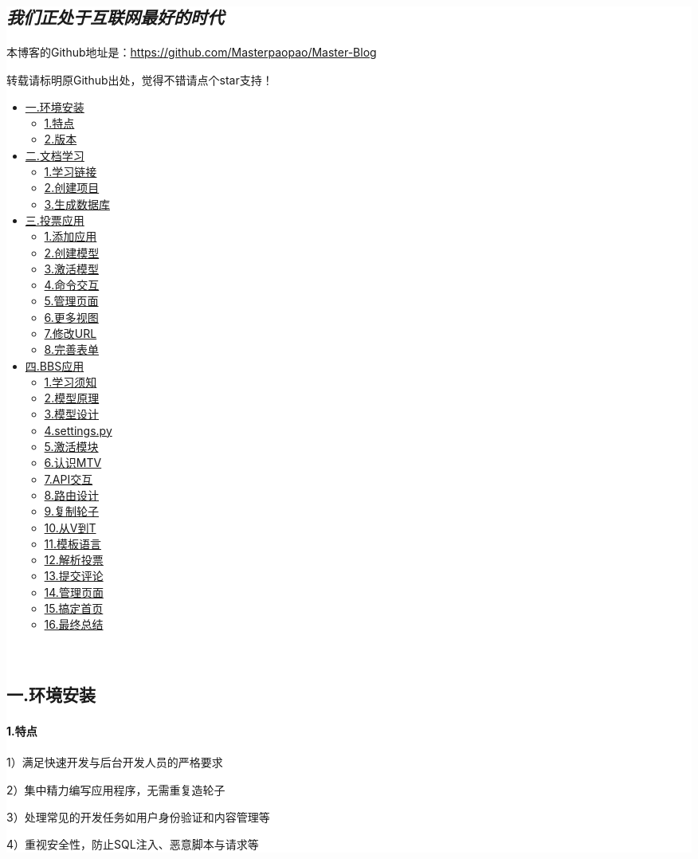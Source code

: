 ## *我们正处于互联网最好的时代*

本博客的Github地址是：https://github.com/Masterpaopao/Master-Blog

转载请标明原Github出处，觉得不错请点个star支持！

* [一\.环境安装](#%E4%B8%80%E7%8E%AF%E5%A2%83%E5%AE%89%E8%A3%85)
    * [1\.特点](#1%E7%89%B9%E7%82%B9)
    * [2\.版本](#2%E7%89%88%E6%9C%AC)
* [二\.文档学习](#%E4%BA%8C%E6%96%87%E6%A1%A3%E5%AD%A6%E4%B9%A0)
    * [1\.学习链接](#1%E5%AD%A6%E4%B9%A0%E9%93%BE%E6%8E%A5)
    * [2\.创建项目](#2%E5%88%9B%E5%BB%BA%E9%A1%B9%E7%9B%AE)
    * [3\.生成数据库](#3%E7%94%9F%E6%88%90%E6%95%B0%E6%8D%AE%E5%BA%93)
* [三\.投票应用](#%E4%B8%89%E6%8A%95%E7%A5%A8%E5%BA%94%E7%94%A8)
    * [1\.添加应用](#1%E6%B7%BB%E5%8A%A0%E5%BA%94%E7%94%A8)
    * [2\.创建模型](#2%E5%88%9B%E5%BB%BA%E6%A8%A1%E5%9E%8B)
    * [3\.激活模型](#3%E6%BF%80%E6%B4%BB%E6%A8%A1%E5%9E%8B)
    * [4\.命令交互](#4%E5%91%BD%E4%BB%A4%E4%BA%A4%E4%BA%92)
    * [5\.管理页面](#5%E7%AE%A1%E7%90%86%E9%A1%B5%E9%9D%A2)
    * [6\.更多视图](#6%E6%9B%B4%E5%A4%9A%E8%A7%86%E5%9B%BE)
    * [7\.修改URL](#7%E4%BF%AE%E6%94%B9url)
    * [8\.完善表单](#8%E5%AE%8C%E5%96%84%E8%A1%A8%E5%8D%95)
* [四\.BBS应用](#%E5%9B%9Bbbs%E5%BA%94%E7%94%A8)
    * [1\.学习须知](#1%E5%AD%A6%E4%B9%A0%E9%A1%BB%E7%9F%A5)
    * [2\.模型原理](#2%E6%A8%A1%E5%9E%8B%E5%8E%9F%E7%90%86)
    * [3\.模型设计](#3%E6%A8%A1%E5%9E%8B%E8%AE%BE%E8%AE%A1)
    * [4\.settings\.py](#4settingspy)
    * [5\.激活模块](#5%E6%BF%80%E6%B4%BB%E6%A8%A1%E5%9D%97)
    * [6\.认识MTV](#6%E8%AE%A4%E8%AF%86mtv)
    * [7\.API交互](#7api%E4%BA%A4%E4%BA%92)
    * [8\.路由设计](#8%E8%B7%AF%E7%94%B1%E8%AE%BE%E8%AE%A1)
    * [9\.复制轮子](#9%E5%A4%8D%E5%88%B6%E8%BD%AE%E5%AD%90)
    * [10\.从V到T](#10%E4%BB%8Ev%E5%88%B0t)
    * [11\.模板语言](#11%E6%A8%A1%E6%9D%BF%E8%AF%AD%E8%A8%80)
    * [12\.解析投票](#12%E8%A7%A3%E6%9E%90%E6%8A%95%E7%A5%A8)
    * [13\.提交评论](#13%E6%8F%90%E4%BA%A4%E8%AF%84%E8%AE%BA)
    * [14\.管理页面](#14%E7%AE%A1%E7%90%86%E9%A1%B5%E9%9D%A2)
    * [15\.搞定首页](#15%E6%90%9E%E5%AE%9A%E9%A6%96%E9%A1%B5)
    * [16\.最终总结](#16%E6%9C%80%E7%BB%88%E6%80%BB%E7%BB%93)

&nbsp;

## 一.环境安装

#### 1.特点

1）满足快速开发与后台开发人员的严格要求

2）集中精力编写应用程序，无需重复造轮子

3）处理常见的开发任务如用户身份验证和内容管理等

4）重视安全性，防止SQL注入、恶意脚本与请求等
